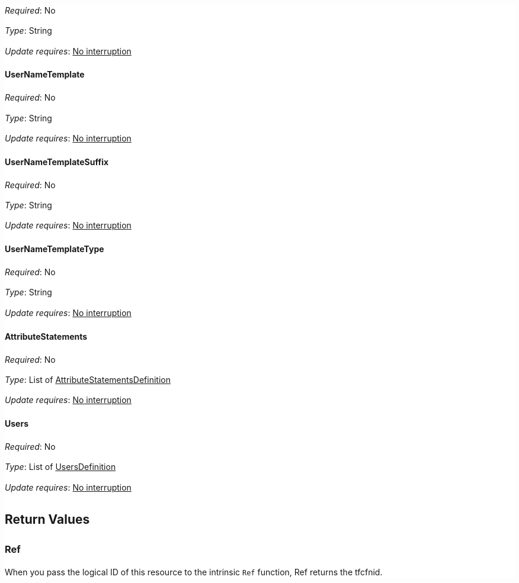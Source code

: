 _Required_: No

_Type_: String

_Update requires_: [No interruption](https://docs.aws.amazon.com/AWSCloudFormation/latest/UserGuide/using-cfn-updating-stacks-update-behaviors.html#update-no-interrupt)

#### UserNameTemplate

_Required_: No

_Type_: String

_Update requires_: [No interruption](https://docs.aws.amazon.com/AWSCloudFormation/latest/UserGuide/using-cfn-updating-stacks-update-behaviors.html#update-no-interrupt)

#### UserNameTemplateSuffix

_Required_: No

_Type_: String

_Update requires_: [No interruption](https://docs.aws.amazon.com/AWSCloudFormation/latest/UserGuide/using-cfn-updating-stacks-update-behaviors.html#update-no-interrupt)

#### UserNameTemplateType

_Required_: No

_Type_: String

_Update requires_: [No interruption](https://docs.aws.amazon.com/AWSCloudFormation/latest/UserGuide/using-cfn-updating-stacks-update-behaviors.html#update-no-interrupt)

#### AttributeStatements

_Required_: No

_Type_: List of <a href="attributestatementsdefinition.md">AttributeStatementsDefinition</a>

_Update requires_: [No interruption](https://docs.aws.amazon.com/AWSCloudFormation/latest/UserGuide/using-cfn-updating-stacks-update-behaviors.html#update-no-interrupt)

#### Users

_Required_: No

_Type_: List of <a href="usersdefinition.md">UsersDefinition</a>

_Update requires_: [No interruption](https://docs.aws.amazon.com/AWSCloudFormation/latest/UserGuide/using-cfn-updating-stacks-update-behaviors.html#update-no-interrupt)

## Return Values

### Ref

When you pass the logical ID of this resource to the intrinsic `Ref` function, Ref returns the tfcfnid.
